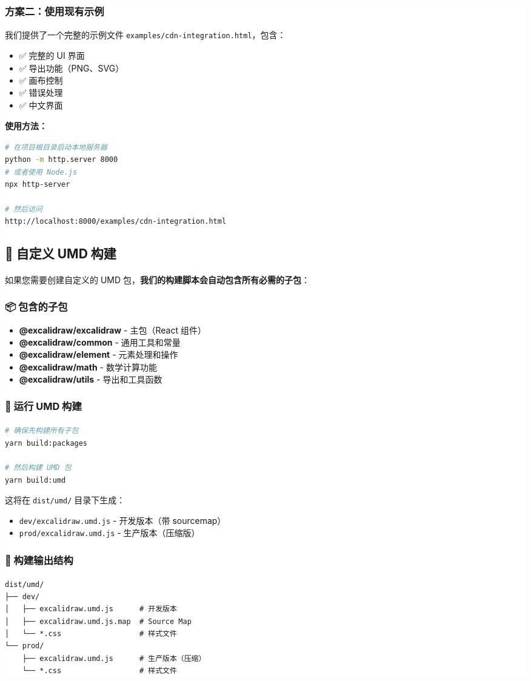 ### 方案二：使用现有示例

我们提供了一个完整的示例文件 `examples/cdn-integration.html`，包含：

- ✅ 完整的 UI 界面
- ✅ 导出功能（PNG、SVG）
- ✅ 画布控制
- ✅ 错误处理
- ✅ 中文界面

**使用方法：**
```bash
# 在项目根目录启动本地服务器
python -m http.server 8000
# 或者使用 Node.js
npx http-server

# 然后访问
http://localhost:8000/examples/cdn-integration.html
```

## 🔧 自定义 UMD 构建

如果您需要创建自定义的 UMD 包，**我们的构建脚本会自动包含所有必需的子包**：

### 📦 包含的子包
- **@excalidraw/excalidraw** - 主包（React 组件）
- **@excalidraw/common** - 通用工具和常量
- **@excalidraw/element** - 元素处理和操作
- **@excalidraw/math** - 数学计算功能
- **@excalidraw/utils** - 导出和工具函数

### 🚀 运行 UMD 构建

```bash
# 确保先构建所有子包
yarn build:packages

# 然后构建 UMD 包
yarn build:umd
```

这将在 `dist/umd/` 目录下生成：
- `dev/excalidraw.umd.js` - 开发版本（带 sourcemap）
- `prod/excalidraw.umd.js` - 生产版本（压缩版）

### 📁 构建输出结构
```
dist/umd/
├── dev/
│   ├── excalidraw.umd.js      # 开发版本
│   ├── excalidraw.umd.js.map  # Source Map
│   └── *.css                  # 样式文件
└── prod/
    ├── excalidraw.umd.js      # 生产版本（压缩）
    └── *.css                  # 样式文件
```
